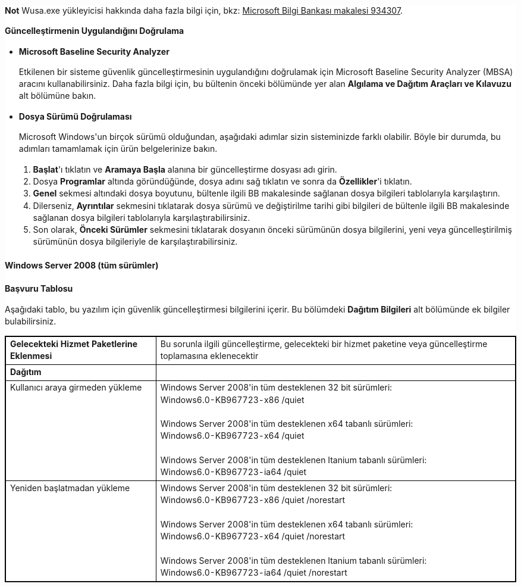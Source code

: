 **Not** Wusa.exe yükleyicisi hakkında daha fazla bilgi için, bkz: [Microsoft Bilgi Bankası makalesi 934307](http://support.microsoft.com/kb/934307).
  
**Güncelleştirmenin Uygulandığını Doğrulama**
  
-   **Microsoft Baseline Security Analyzer**
  
    Etkilenen bir sisteme güvenlik güncelleştirmesinin uygulandığını doğrulamak için Microsoft Baseline Security Analyzer (MBSA) aracını kullanabilirsiniz. Daha fazla bilgi için, bu bültenin önceki bölümünde yer alan **Algılama ve Dağıtım Araçları ve Kılavuzu** alt bölümüne bakın.
  
-   **Dosya Sürümü Doğrulaması**
  
    Microsoft Windows'un birçok sürümü olduğundan, aşağıdaki adımlar sizin sisteminizde farklı olabilir. Böyle bir durumda, bu adımları tamamlamak için ürün belgelerinize bakın.
  
    1.  **Başlat**'ı tıklatın ve **Aramaya Başla** alanına bir güncelleştirme dosyası adı girin.  
    2.  Dosya **Programlar** altında göründüğünde, dosya adını sağ tıklatın ve sonra da **Özellikler**'i tıklatın.  
    3.  **Genel** sekmesi altındaki dosya boyutunu, bültenle ilgili BB makalesinde sağlanan dosya bilgileri tablolarıyla karşılaştırın.  
    4.  Dilerseniz, **Ayrıntılar** sekmesini tıklatarak dosya sürümü ve değiştirilme tarihi gibi bilgileri de bültenle ilgili BB makalesinde sağlanan dosya bilgileri tablolarıyla karşılaştırabilirsiniz.  
    5.  Son olarak, **Önceki Sürümler** sekmesini tıklatarak dosyanın önceki sürümünün dosya bilgilerini, yeni veya güncelleştirilmiş sürümünün dosya bilgileriyle de karşılaştırabilirsiniz.
  
#### Windows Server 2008 (tüm sürümler)
  
**Başvuru Tablosu**
  
Aşağıdaki tablo, bu yazılım için güvenlik güncelleştirmesi bilgilerini içerir. Bu bölümdeki **Dağıtım Bilgileri** alt bölümünde ek bilgiler bulabilirsiniz.

 
<table style="border:1px solid black;">
<tbody>
<tr class="odd">
<td style="border:1px solid black;"><strong>Gelecekteki Hizmet Paketlerine Eklenmesi</strong></td>
<td style="border:1px solid black;">Bu sorunla ilgili güncelleştirme, gelecekteki bir hizmet paketine veya güncelleştirme toplamasına eklenecektir</td>
</tr>
<tr class="even">
<td style="border:1px solid black;"><strong>Dağıtım</strong></td>
<td style="border:1px solid black;"></td>
</tr>
<tr class="odd">
<td style="border:1px solid black;">Kullanıcı araya girmeden yükleme</td>
<td style="border:1px solid black;">Windows Server 2008'in tüm desteklenen 32 bit sürümleri:<br />
Windows6.0-KB967723-x86 /quiet<br />
<br />
Windows Server 2008'in tüm desteklenen x64 tabanlı sürümleri:<br />
Windows6.0-KB967723-x64 /quiet<br />
<br />
Windows Server 2008'in tüm desteklenen Itanium tabanlı sürümleri:<br />
Windows6.0-KB967723-ia64 /quiet</td>
</tr>
<tr class="even">
<td style="border:1px solid black;">Yeniden başlatmadan yükleme</td>
<td style="border:1px solid black;">Windows Server 2008'in tüm desteklenen 32 bit sürümleri:<br />
Windows6.0-KB967723-x86 /quiet /norestart<br />
<br />
Windows Server 2008'in tüm desteklenen x64 tabanlı sürümleri:<br />
Windows6.0-KB967723-x64 /quiet /norestart<br />
<br />
Windows Server 2008'in tüm desteklenen Itanium tabanlı sürümleri:<br />
Windows6.0-KB967723-ia64 /quiet /norestart</td>
</tr>
<tr class="odd">